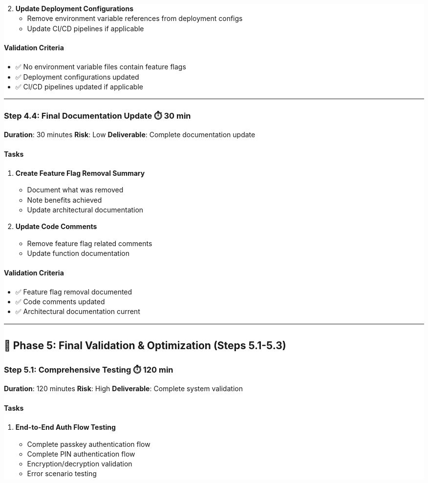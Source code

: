 2. **Update Deployment Configurations**
   - Remove environment variable references from deployment configs
   - Update CI/CD pipelines if applicable

#### **Validation Criteria**

- ✅ No environment variable files contain feature flags
- ✅ Deployment configurations updated
- ✅ CI/CD pipelines updated if applicable

---

### **Step 4.4: Final Documentation Update** ⏱️ 30 min

**Duration**: 30 minutes
**Risk**: Low
**Deliverable**: Complete documentation update

#### **Tasks**

1. **Create Feature Flag Removal Summary**

   - Document what was removed
   - Note benefits achieved
   - Update architectural documentation

2. **Update Code Comments**
   - Remove feature flag related comments
   - Update function documentation

#### **Validation Criteria**

- ✅ Feature flag removal documented
- ✅ Code comments updated
- ✅ Architectural documentation current

---

## 🎯 **Phase 5: Final Validation & Optimization (Steps 5.1-5.3)**

### **Step 5.1: Comprehensive Testing** ⏱️ 120 min

**Duration**: 120 minutes
**Risk**: High
**Deliverable**: Complete system validation

#### **Tasks**

1. **End-to-End Auth Flow Testing**

   - Complete passkey authentication flow
   - Complete PIN authentication flow
   - Encryption/decryption validation
   - Error scenario testing

